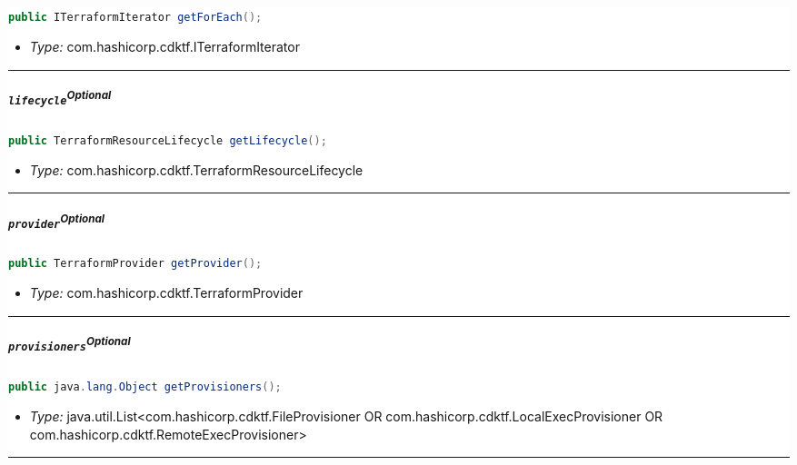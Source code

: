 ```java
public ITerraformIterator getForEach();
```

- *Type:* com.hashicorp.cdktf.ITerraformIterator

---

##### `lifecycle`<sup>Optional</sup> <a name="lifecycle" id="rhizo-co-terraform-provider-oci.osManagementHubManagedInstanceGroupManageModuleStreamsManagement.OsManagementHubManagedInstanceGroupManageModuleStreamsManagementConfig.property.lifecycle"></a>

```java
public TerraformResourceLifecycle getLifecycle();
```

- *Type:* com.hashicorp.cdktf.TerraformResourceLifecycle

---

##### `provider`<sup>Optional</sup> <a name="provider" id="rhizo-co-terraform-provider-oci.osManagementHubManagedInstanceGroupManageModuleStreamsManagement.OsManagementHubManagedInstanceGroupManageModuleStreamsManagementConfig.property.provider"></a>

```java
public TerraformProvider getProvider();
```

- *Type:* com.hashicorp.cdktf.TerraformProvider

---

##### `provisioners`<sup>Optional</sup> <a name="provisioners" id="rhizo-co-terraform-provider-oci.osManagementHubManagedInstanceGroupManageModuleStreamsManagement.OsManagementHubManagedInstanceGroupManageModuleStreamsManagementConfig.property.provisioners"></a>

```java
public java.lang.Object getProvisioners();
```

- *Type:* java.util.List<com.hashicorp.cdktf.FileProvisioner OR com.hashicorp.cdktf.LocalExecProvisioner OR com.hashicorp.cdktf.RemoteExecProvisioner>

---

